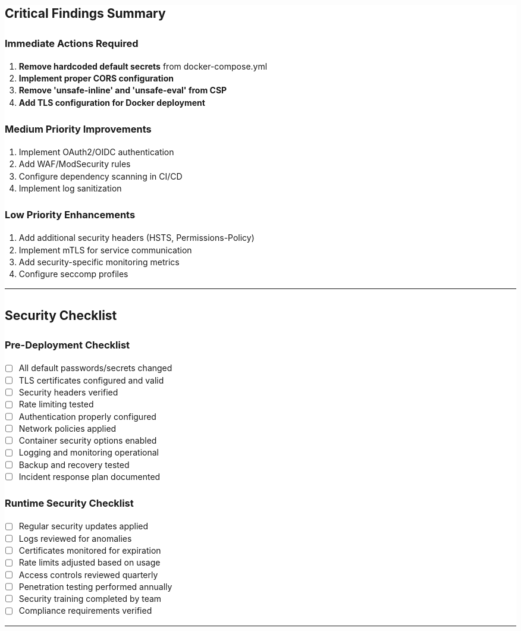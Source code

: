
## Critical Findings Summary

### Immediate Actions Required
1. **Remove hardcoded default secrets** from docker-compose.yml
2. **Implement proper CORS configuration**
3. **Remove 'unsafe-inline' and 'unsafe-eval' from CSP**
4. **Add TLS configuration for Docker deployment**

### Medium Priority Improvements
1. Implement OAuth2/OIDC authentication
2. Add WAF/ModSecurity rules
3. Configure dependency scanning in CI/CD
4. Implement log sanitization

### Low Priority Enhancements
1. Add additional security headers (HSTS, Permissions-Policy)
2. Implement mTLS for service communication
3. Add security-specific monitoring metrics
4. Configure seccomp profiles

---

## Security Checklist

### Pre-Deployment Checklist
- [ ] All default passwords/secrets changed
- [ ] TLS certificates configured and valid
- [ ] Security headers verified
- [ ] Rate limiting tested
- [ ] Authentication properly configured
- [ ] Network policies applied
- [ ] Container security options enabled
- [ ] Logging and monitoring operational
- [ ] Backup and recovery tested
- [ ] Incident response plan documented

### Runtime Security Checklist
- [ ] Regular security updates applied
- [ ] Logs reviewed for anomalies
- [ ] Certificates monitored for expiration
- [ ] Rate limits adjusted based on usage
- [ ] Access controls reviewed quarterly
- [ ] Penetration testing performed annually
- [ ] Security training completed by team
- [ ] Compliance requirements verified

---
